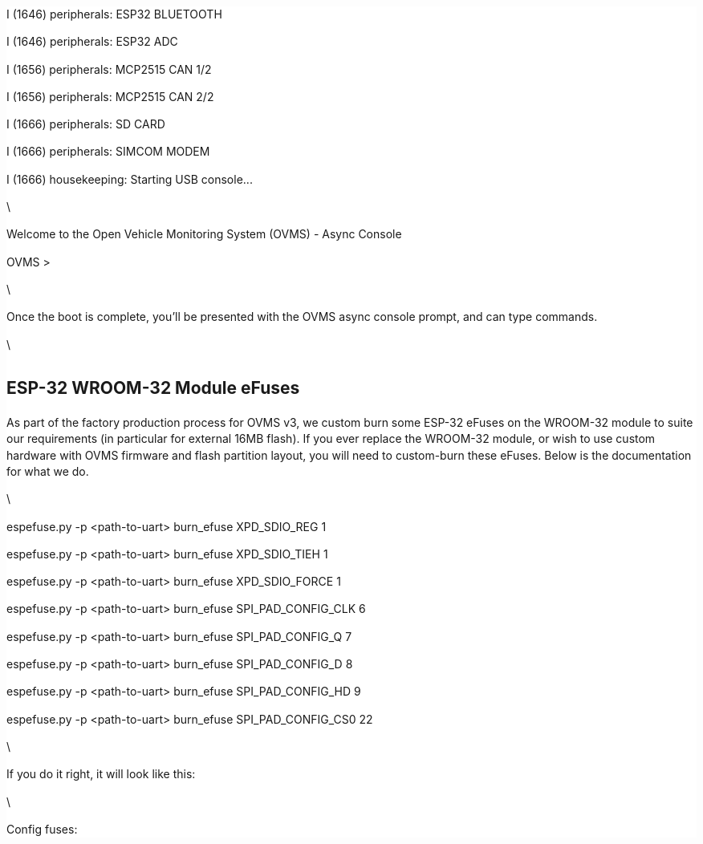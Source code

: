 I (1646) peripherals:   ESP32 BLUETOOTH

I (1646) peripherals:   ESP32 ADC

I (1656) peripherals:   MCP2515 CAN 1/2

I (1656) peripherals:   MCP2515 CAN 2/2

I (1666) peripherals:   SD CARD

I (1666) peripherals:   SIMCOM MODEM

I (1666) housekeeping: Starting USB console...

\


Welcome to the Open Vehicle Monitoring System (OVMS) - Async Console

OVMS >

\


Once the boot is complete, you’ll be presented with the OVMS async console prompt, and can type commands.

\


## ESP-32 WROOM-32 Module eFuses

As part of the factory production process for OVMS v3, we custom burn some ESP-32 eFuses on the WROOM-32 module to suite our requirements (in particular for external 16MB flash). If you ever replace the WROOM-32 module, or wish to use custom hardware with OVMS firmware and flash partition layout, you will need to custom-burn these eFuses. Below is the documentation for what we do.

\


espefuse.py -p \<path-to-uart> burn\_efuse XPD\_SDIO\_REG 1

espefuse.py -p \<path-to-uart> burn\_efuse XPD\_SDIO\_TIEH 1

espefuse.py -p \<path-to-uart> burn\_efuse XPD\_SDIO\_FORCE 1

espefuse.py -p \<path-to-uart> burn\_efuse SPI\_PAD\_CONFIG\_CLK 6

espefuse.py -p \<path-to-uart> burn\_efuse SPI\_PAD\_CONFIG\_Q 7

espefuse.py -p \<path-to-uart> burn\_efuse SPI\_PAD\_CONFIG\_D 8

espefuse.py -p \<path-to-uart> burn\_efuse SPI\_PAD\_CONFIG\_HD 9

espefuse.py -p \<path-to-uart> burn\_efuse SPI\_PAD\_CONFIG\_CS0 22

\


If you do it right, it will look like this:

\


Config fuses:
